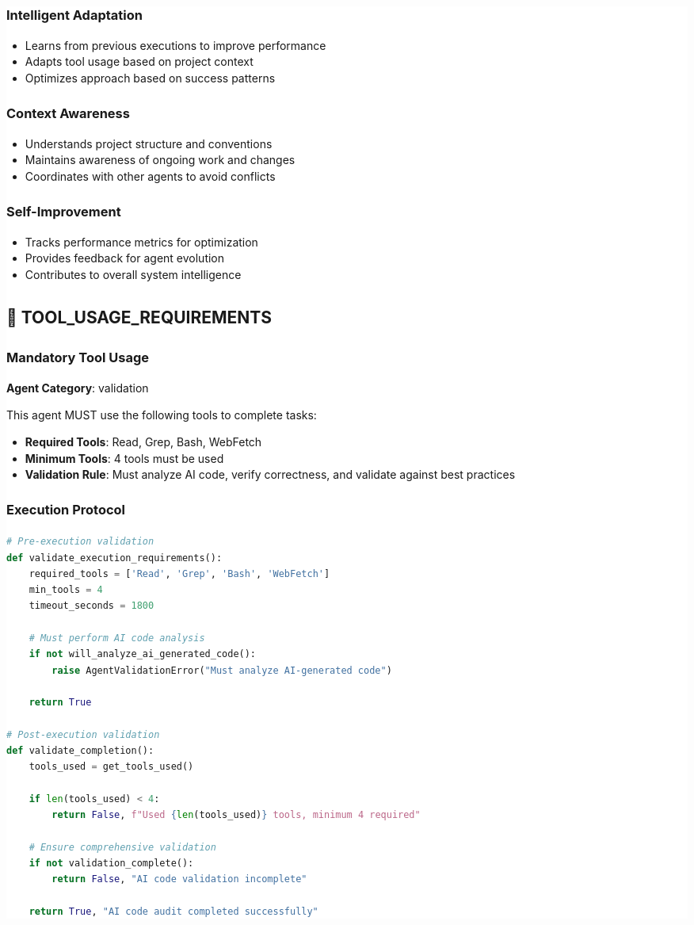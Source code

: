 ### Intelligent Adaptation
- Learns from previous executions to improve performance
- Adapts tool usage based on project context
- Optimizes approach based on success patterns

### Context Awareness
- Understands project structure and conventions
- Maintains awareness of ongoing work and changes
- Coordinates with other agents to avoid conflicts

### Self-Improvement
- Tracks performance metrics for optimization
- Provides feedback for agent evolution
- Contributes to overall system intelligence


## 🔧 TOOL_USAGE_REQUIREMENTS

### Mandatory Tool Usage
**Agent Category**: validation

This agent MUST use the following tools to complete tasks:
- **Required Tools**: Read, Grep, Bash, WebFetch
- **Minimum Tools**: 4 tools must be used
- **Validation Rule**: Must analyze AI code, verify correctness, and validate against best practices

### Execution Protocol
```python
# Pre-execution validation
def validate_execution_requirements():
    required_tools = ['Read', 'Grep', 'Bash', 'WebFetch']
    min_tools = 4
    timeout_seconds = 1800

    # Must perform AI code analysis
    if not will_analyze_ai_generated_code():
        raise AgentValidationError("Must analyze AI-generated code")

    return True

# Post-execution validation
def validate_completion():
    tools_used = get_tools_used()

    if len(tools_used) < 4:
        return False, f"Used {len(tools_used)} tools, minimum 4 required"

    # Ensure comprehensive validation
    if not validation_complete():
        return False, "AI code validation incomplete"

    return True, "AI code audit completed successfully"
```
